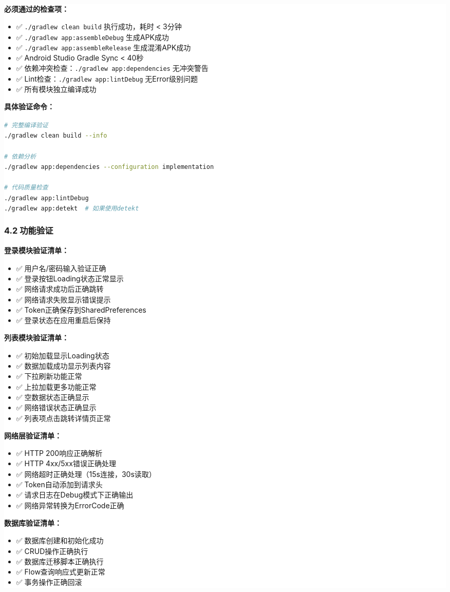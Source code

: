 **必须通过的检查项：**
- ✅ `./gradlew clean build` 执行成功，耗时 < 3分钟
- ✅ `./gradlew app:assembleDebug` 生成APK成功
- ✅ `./gradlew app:assembleRelease` 生成混淆APK成功
- ✅ Android Studio Gradle Sync < 40秒
- ✅ 依赖冲突检查：`./gradlew app:dependencies` 无冲突警告
- ✅ Lint检查：`./gradlew app:lintDebug` 无Error级别问题
- ✅ 所有模块独立编译成功

**具体验证命令：**
```bash
# 完整编译验证
./gradlew clean build --info

# 依赖分析
./gradlew app:dependencies --configuration implementation

# 代码质量检查
./gradlew app:lintDebug
./gradlew app:detekt  # 如果使用detekt
```

### 4.2 功能验证

**登录模块验证清单：**
- ✅ 用户名/密码输入验证正确
- ✅ 登录按钮Loading状态正常显示
- ✅ 网络请求成功后正确跳转
- ✅ 网络请求失败显示错误提示
- ✅ Token正确保存到SharedPreferences
- ✅ 登录状态在应用重启后保持

**列表模块验证清单：**
- ✅ 初始加载显示Loading状态
- ✅ 数据加载成功显示列表内容
- ✅ 下拉刷新功能正常
- ✅ 上拉加载更多功能正常
- ✅ 空数据状态正确显示
- ✅ 网络错误状态正确显示
- ✅ 列表项点击跳转详情页正常

**网络层验证清单：**
- ✅ HTTP 200响应正确解析
- ✅ HTTP 4xx/5xx错误正确处理
- ✅ 网络超时正确处理（15s连接，30s读取）
- ✅ Token自动添加到请求头
- ✅ 请求日志在Debug模式下正确输出
- ✅ 网络异常转换为ErrorCode正确

**数据库验证清单：**
- ✅ 数据库创建和初始化成功
- ✅ CRUD操作正确执行
- ✅ 数据库迁移脚本正确执行
- ✅ Flow查询响应式更新正常
- ✅ 事务操作正确回滚
